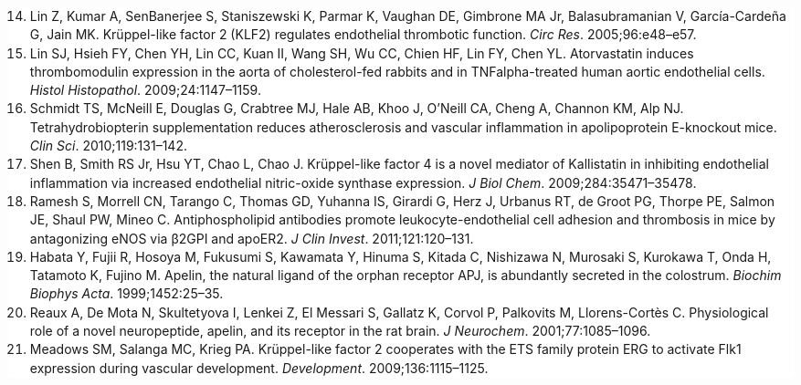 14. Lin Z, Kumar A, SenBanerjee S, Staniszewski K, Parmar K, Vaughan DE, Gimbrone MA Jr, Balasubramanian V, García-Cardeña G, Jain MK. Krüppel-like factor 2 (KLF2) regulates endothelial thrombotic function. *Circ Res*. 2005;96:e48–e57.
15. Lin SJ, Hsieh FY, Chen YH, Lin CC, Kuan II, Wang SH, Wu CC, Chien HF, Lin FY, Chen YL. Atorvastatin induces thrombomodulin expression in the aorta of cholesterol-fed rabbits and in TNFalpha-treated human aortic endothelial cells. *Histol Histopathol*. 2009;24:1147–1159.
16. Schmidt TS, McNeill E, Douglas G, Crabtree MJ, Hale AB, Khoo J, O’Neill CA, Cheng A, Channon KM, Alp NJ. Tetrahydrobiopterin supplementation reduces atherosclerosis and vascular inflammation in apolipoprotein E-knockout mice. *Clin Sci*. 2010;119:131–142.
17. Shen B, Smith RS Jr, Hsu YT, Chao L, Chao J. Krüppel-like factor 4 is a novel mediator of Kallistatin in inhibiting endothelial inflammation via increased endothelial nitric-oxide synthase expression. *J Biol Chem*. 2009;284:35471–35478.
18. Ramesh S, Morrell CN, Tarango C, Thomas GD, Yuhanna IS, Girardi G, Herz J, Urbanus RT, de Groot PG, Thorpe PE, Salmon JE, Shaul PW, Mineo C. Antiphospholipid antibodies promote leukocyte-endothelial cell adhesion and thrombosis in mice by antagonizing eNOS via β2GPI and apoER2. *J Clin Invest*. 2011;121:120–131.
19. Habata Y, Fujii R, Hosoya M, Fukusumi S, Kawamata Y, Hinuma S, Kitada C, Nishizawa N, Murosaki S, Kurokawa T, Onda H, Tatamoto K, Fujino M. Apelin, the natural ligand of the orphan receptor APJ, is abundantly secreted in the colostrum. *Biochim Biophys Acta*. 1999;1452:25–35.
20. Reaux A, De Mota N, Skultetyova I, Lenkei Z, El Messari S, Gallatz K, Corvol P, Palkovits M, Llorens-Cortès C. Physiological role of a novel neuropeptide, apelin, and its receptor in the rat brain. *J Neurochem*. 2001;77:1085–1096.
21. Meadows SM, Salanga MC, Krieg PA. Krüppel-like factor 2 cooperates with the ETS family protein ERG to activate Flk1 expression during vascular development. *Development*. 2009;136:1115–1125.